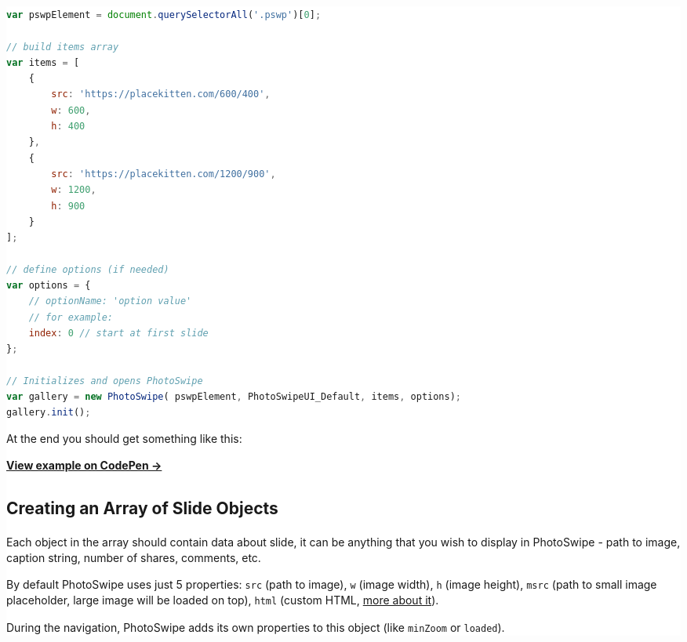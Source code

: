 
```javascript
var pswpElement = document.querySelectorAll('.pswp')[0];

// build items array
var items = [
	{
		src: 'https://placekitten.com/600/400',
		w: 600,
		h: 400
	},
	{
		src: 'https://placekitten.com/1200/900',
		w: 1200,
		h: 900
	}
];

// define options (if needed)
var options = {
	// optionName: 'option value'
	// for example:
	index: 0 // start at first slide
};

// Initializes and opens PhotoSwipe
var gallery = new PhotoSwipe( pswpElement, PhotoSwipeUI_Default, items, options);
gallery.init();
```

At the end you should get something like this:

<div class="codepen-embed">
	<p data-height="600" data-theme-id="10447" data-slug-hash="gbadPv" data-default-tab="result" data-user="dimsemenov" class='codepen'>
		<a href="http://codepen.io/dimsemenov/pen/gbadPv/" target="_blank"><strong>View example on CodePen &rarr;</strong></a>
	</p>
	<!-- <script async src="//assets.codepen.io/assets/embed/ei.js"></script> -->
</div>


## <a name="creating-slide-objects-array"></a> Creating an Array of Slide Objects

Each object in the array should contain data about slide, it can be anything that you wish to display in PhotoSwipe - path to image, caption string, number of shares, comments, etc.

By default PhotoSwipe uses just 5 properties: `src` (path to image), `w` (image width), `h` (image height), `msrc` (path to small image placeholder, large image will be loaded on top), `html` (custom HTML, [more about it](custom-html-in-slides.html)). 

During the navigation, PhotoSwipe adds its own properties to this object (like `minZoom` or `loaded`).
